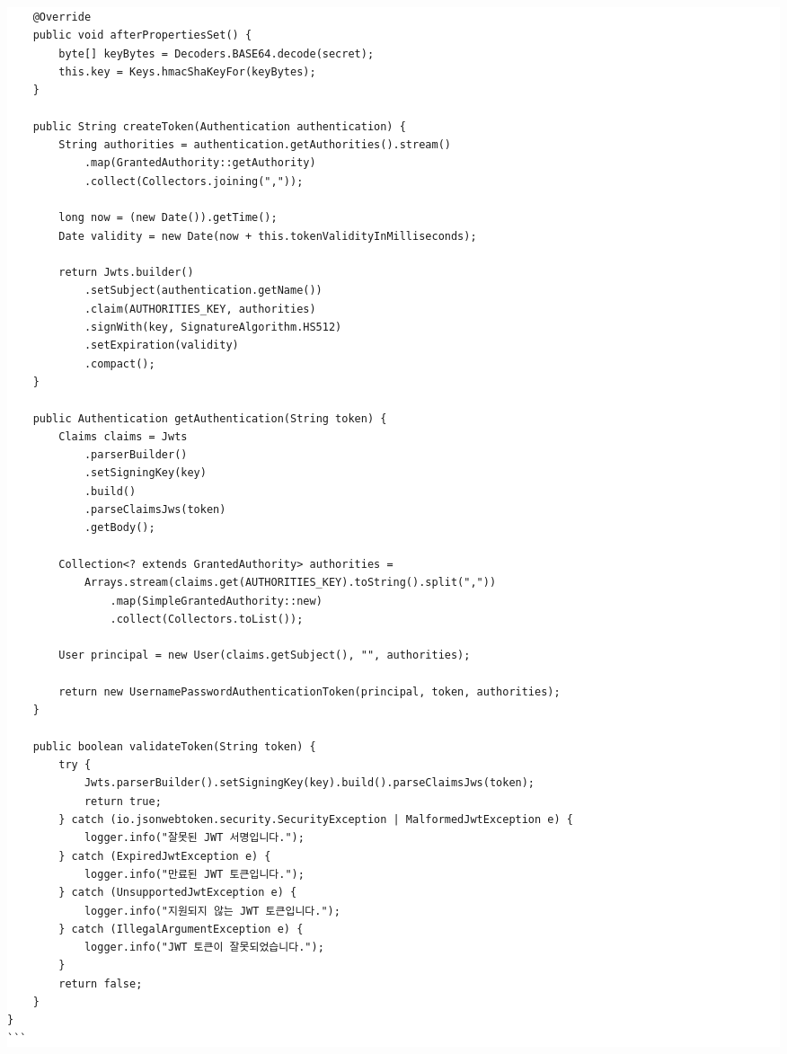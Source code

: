         @Override
        public void afterPropertiesSet() {
            byte[] keyBytes = Decoders.BASE64.decode(secret);
            this.key = Keys.hmacShaKeyFor(keyBytes);
        }
    
        public String createToken(Authentication authentication) {
            String authorities = authentication.getAuthorities().stream()
                .map(GrantedAuthority::getAuthority)
                .collect(Collectors.joining(","));
    
            long now = (new Date()).getTime();
            Date validity = new Date(now + this.tokenValidityInMilliseconds);
    
            return Jwts.builder()
                .setSubject(authentication.getName())
                .claim(AUTHORITIES_KEY, authorities)
                .signWith(key, SignatureAlgorithm.HS512)
                .setExpiration(validity)
                .compact();
        }
    
        public Authentication getAuthentication(String token) {
            Claims claims = Jwts
                .parserBuilder()
                .setSigningKey(key)
                .build()
                .parseClaimsJws(token)
                .getBody();
    
            Collection<? extends GrantedAuthority> authorities =
                Arrays.stream(claims.get(AUTHORITIES_KEY).toString().split(","))
                    .map(SimpleGrantedAuthority::new)
                    .collect(Collectors.toList());
    
            User principal = new User(claims.getSubject(), "", authorities);
    
            return new UsernamePasswordAuthenticationToken(principal, token, authorities);
        }
    
        public boolean validateToken(String token) {
            try {
                Jwts.parserBuilder().setSigningKey(key).build().parseClaimsJws(token);
                return true;
            } catch (io.jsonwebtoken.security.SecurityException | MalformedJwtException e) {
                logger.info("잘못된 JWT 서명입니다.");
            } catch (ExpiredJwtException e) {
                logger.info("만료된 JWT 토큰입니다.");
            } catch (UnsupportedJwtException e) {
                logger.info("지원되지 않는 JWT 토큰입니다.");
            } catch (IllegalArgumentException e) {
                logger.info("JWT 토큰이 잘못되었습니다.");
            }
            return false;
        }
    }
    ```
    